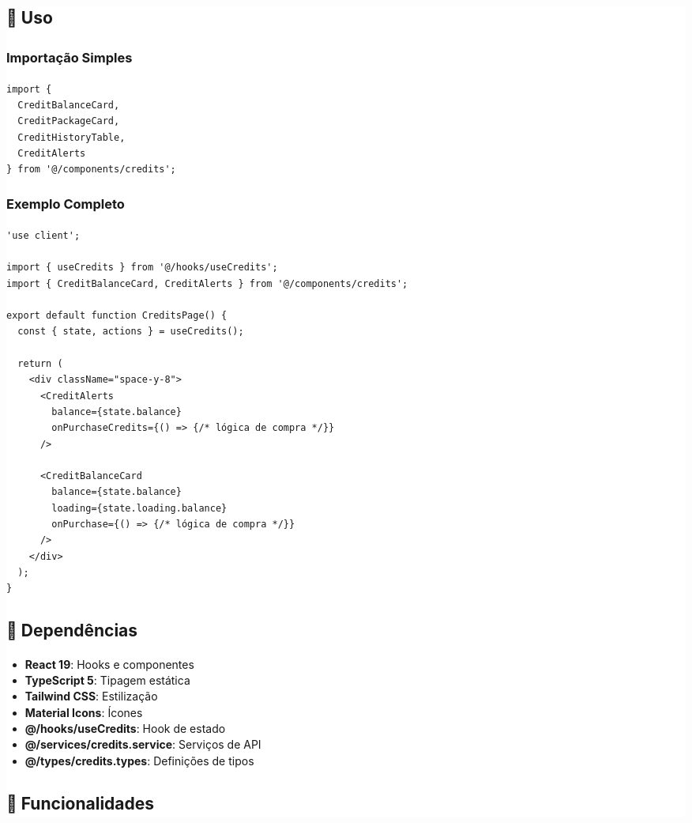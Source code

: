 ## 🚀 Uso

### Importação Simples
```tsx
import {
  CreditBalanceCard,
  CreditPackageCard,
  CreditHistoryTable,
  CreditAlerts
} from '@/components/credits';
```

### Exemplo Completo
```tsx
'use client';

import { useCredits } from '@/hooks/useCredits';
import { CreditBalanceCard, CreditAlerts } from '@/components/credits';

export default function CreditsPage() {
  const { state, actions } = useCredits();

  return (
    <div className="space-y-8">
      <CreditAlerts
        balance={state.balance}
        onPurchaseCredits={() => {/* lógica de compra */}}
      />
      
      <CreditBalanceCard
        balance={state.balance}
        loading={state.loading.balance}
        onPurchase={() => {/* lógica de compra */}}
      />
    </div>
  );
}
```

## 🔧 Dependências

- **React 19**: Hooks e componentes
- **TypeScript 5**: Tipagem estática
- **Tailwind CSS**: Estilização
- **Material Icons**: Ícones
- **@/hooks/useCredits**: Hook de estado
- **@/services/credits.service**: Serviços de API
- **@/types/credits.types**: Definições de tipos

## 🎯 Funcionalidades
